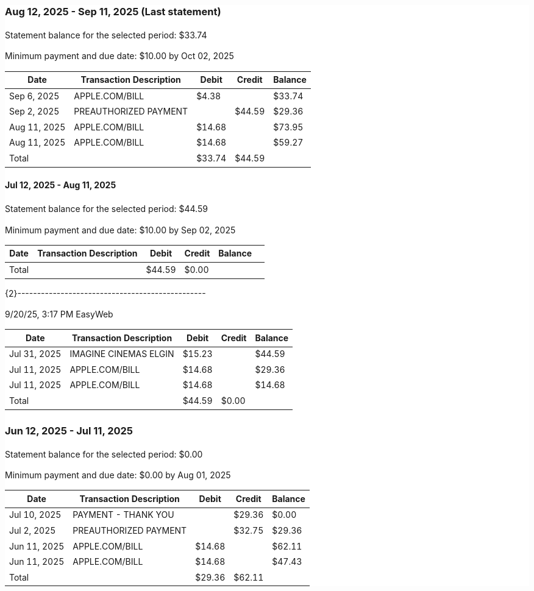 ### Aug 12, 2025 - Sep 11, 2025 (Last statement)

Statement balance for the selected period: \$33.74

Minimum payment and due date: \$10.00 by Oct 02, 2025

| Date         | Transaction Description | Debit   | Credit  | Balance |
|--------------|-------------------------|---------|---------|---------|
| Sep 6, 2025  | APPLE.COM/BILL          | \$4.38  |         | \$33.74 |
| Sep 2, 2025  | PREAUTHORIZED PAYMENT   |         | \$44.59 | \$29.36 |
| Aug 11, 2025 | APPLE.COM/BILL          | \$14.68 |         | \$73.95 |
| Aug 11, 2025 | APPLE.COM/BILL          | \$14.68 |         | \$59.27 |
| Total        |                         | \$33.74 | \$44.59 |         |

#### Jul 12, 2025 - Aug 11, 2025

Statement balance for the selected period: \$44.59

Minimum payment and due date: \$10.00 by Sep 02, 2025

| Date  | Transaction Description | Debit   | Credit | Balance |  |
|-------|-------------------------|---------|--------|---------|--|
| Total |                         | \$44.59 | \$0.00 |         |  |

{2}------------------------------------------------

9/20/25, 3:17 PM EasyWeb

| Date         | Transaction Description | Debit   | Credit | Balance |
|--------------|-------------------------|---------|--------|---------|
| Jul 31, 2025 | IMAGINE CINEMAS ELGIN   | \$15.23 |        | \$44.59 |
| Jul 11, 2025 | APPLE.COM/BILL          | \$14.68 |        | \$29.36 |
| Jul 11, 2025 | APPLE.COM/BILL          | \$14.68 |        | \$14.68 |
| Total        |                         | \$44.59 | \$0.00 |         |

### Jun 12, 2025 - Jul 11, 2025

Statement balance for the selected period: \$0.00

Minimum payment and due date: \$0.00 by Aug 01, 2025

| Date         | Transaction Description | Debit   | Credit  | Balance |
|--------------|-------------------------|---------|---------|---------|
| Jul 10, 2025 | PAYMENT - THANK YOU     |         | \$29.36 | \$0.00  |
| Jul 2, 2025  | PREAUTHORIZED PAYMENT   |         | \$32.75 | \$29.36 |
| Jun 11, 2025 | APPLE.COM/BILL          | \$14.68 |         | \$62.11 |
| Jun 11, 2025 | APPLE.COM/BILL          | \$14.68 |         | \$47.43 |
| Total        |                         | \$29.36 | \$62.11 |         |

